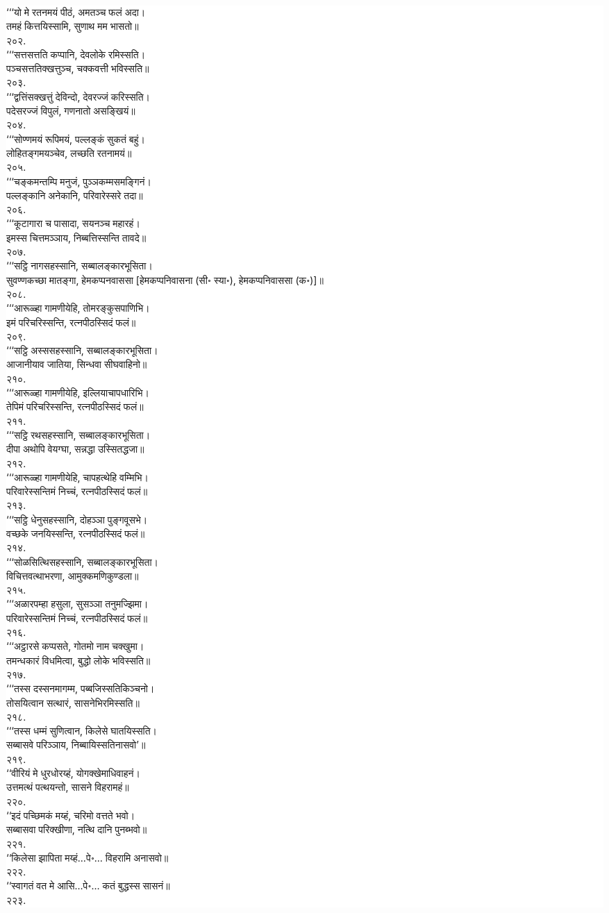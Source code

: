 ‘‘‘यो मे रतनमयं पीठं, अमतञ्च फलं अदा।  
तमहं कित्तयिस्सामि, सुणाथ मम भासतो॥  
२०२.  
‘‘‘सत्तसत्तति कप्पानि, देवलोके रमिस्सति।  
पञ्चसत्ततिक्खत्तुञ्च, चक्कवत्ती भविस्सति॥  
२०३.  
‘‘‘द्वत्तिंसक्खत्तुं देविन्दो, देवरज्जं करिस्सति।  
पदेसरज्जं विपुलं, गणनातो असङ्खियं॥  
२०४.  
‘‘‘सोण्णमयं रूपिमयं, पल्लङ्कं सुकतं बहुं।  
लोहितङ्गमयञ्चेव, लच्छति रतनामयं॥  
२०५.  
‘‘‘चङ्कमन्तम्पि मनुजं, पुञ्ञकम्मसमङ्गिनं।  
पल्लङ्कानि अनेकानि, परिवारेस्सरे तदा॥  
२०६.  
‘‘‘कूटागारा च पासादा, सयनञ्च महारहं।  
इमस्स चित्तमञ्ञाय, निब्बत्तिस्सन्ति तावदे॥  
२०७.  
‘‘‘सट्ठि नागसहस्सानि, सब्बालङ्कारभूसिता।  
सुवण्णकच्छा मातङ्गा, हेमकप्पनवाससा [हेमकप्पनिवासना (सी॰ स्या॰), हेमकप्पनिवाससा (क॰)]॥  
२०८.  
‘‘‘आरूळ्हा गामणीयेहि, तोमरङ्कुसपाणिभि।  
इमं परिचरिस्सन्ति, रत्नपीठस्सिदं फलं॥  
२०९.  
‘‘‘सट्ठि अस्ससहस्सानि, सब्बालङ्कारभूसिता।  
आजानीयाव जातिया, सिन्धवा सीघवाहिनो॥  
२१०.  
‘‘‘आरूळ्हा गामणीयेहि, इल्लियाचापधारिभि।  
तेपिमं परिचरिस्सन्ति, रत्नपीठस्सिदं फलं॥  
२११.  
‘‘‘सट्ठि रथसहस्सानि, सब्बालङ्कारभूसिता।  
दीपा अथोपि वेयग्घा, सन्नद्धा उस्सितद्धजा॥  
२१२.  
‘‘‘आरूळ्हा गामणीयेहि, चापहत्थेहि वम्मिभि।  
परिवारेस्सन्तिमं निच्चं, रत्नपीठस्सिदं फलं॥  
२१३.  
‘‘‘सट्ठि धेनुसहस्सानि, दोहञ्ञा पुङ्गवूसभे।  
वच्छके जनयिस्सन्ति, रत्नपीठस्सिदं फलं॥  
२१४.  
‘‘‘सोळसित्थिसहस्सानि, सब्बालङ्कारभूसिता।  
विचित्तवत्थाभरणा, आमुक्कमणिकुण्डला॥  
२१५.  
‘‘‘अळारपम्हा हसुला, सुसञ्ञा तनुमज्झिमा।  
परिवारेस्सन्तिमं निच्चं, रत्नपीठस्सिदं फलं॥  
२१६.  
‘‘‘अट्ठारसे कप्पसते, गोतमो नाम चक्खुमा।  
तमन्धकारं विधमित्वा, बुद्धो लोके भविस्सति॥  
२१७.  
‘‘‘तस्स दस्सनमागम्म, पब्बजिस्सतिकिञ्चनो।  
तोसयित्वान सत्थारं, सासनेभिरमिस्सति॥  
२१८.  
‘‘‘तस्स धम्मं सुणित्वान, किलेसे घातयिस्सति।  
सब्बासवे परिञ्ञाय, निब्बायिस्सतिनासवो’॥  
२१९.  
‘‘वीरियं मे धुरधोरय्हं, योगक्खेमाधिवाहनं।  
उत्तमत्थं पत्थयन्तो, सासने विहरामहं॥  
२२०.  
‘‘इदं पच्छिमकं मय्हं, चरिमो वत्तते भवो।  
सब्बासवा परिक्खीणा, नत्थि दानि पुनब्भवो॥  
२२१.  
‘‘किलेसा झापिता मय्हं…पे॰… विहरामि अनासवो॥  
२२२.  
‘‘स्वागतं वत मे आसि…पे॰… कतं बुद्धस्स सासनं॥  
२२३.  